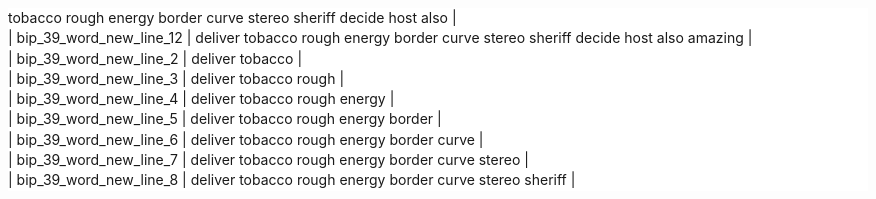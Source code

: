 tobacco
rough
energy
border
curve
stereo
sheriff
decide
host
also |  
| bip_39_word_new_line_12 | deliver
tobacco
rough
energy
border
curve
stereo
sheriff
decide
host
also
amazing |  
| bip_39_word_new_line_2 | deliver
tobacco |  
| bip_39_word_new_line_3 | deliver
tobacco
rough |  
| bip_39_word_new_line_4 | deliver
tobacco
rough
energy |  
| bip_39_word_new_line_5 | deliver
tobacco
rough
energy
border |  
| bip_39_word_new_line_6 | deliver
tobacco
rough
energy
border
curve |  
| bip_39_word_new_line_7 | deliver
tobacco
rough
energy
border
curve
stereo |  
| bip_39_word_new_line_8 | deliver
tobacco
rough
energy
border
curve
stereo
sheriff |  